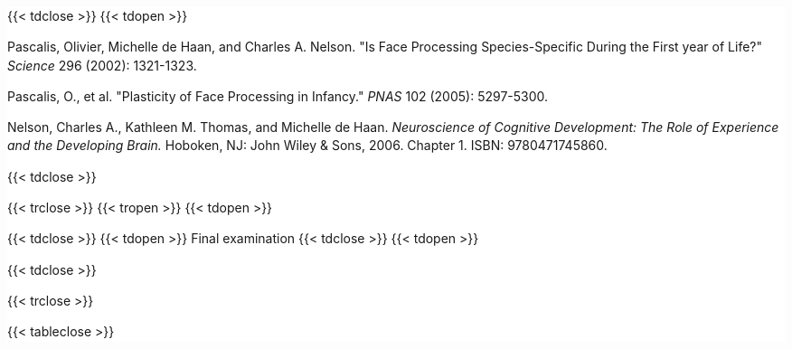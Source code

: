 {{< tdclose >}}
{{< tdopen >}}


Pascalis, Olivier, Michelle de Haan, and Charles A. Nelson. "Is Face Processing Species-Specific During the First year of Life?" _Science_ 296 (2002): 1321-1323.

Pascalis, O., et al. "Plasticity of Face Processing in Infancy." _PNAS_ 102 (2005): 5297-5300.

Nelson, Charles A., Kathleen M. Thomas, and Michelle de Haan. _Neuroscience of Cognitive Development: The Role of Experience and the Developing Brain._ Hoboken, NJ: John Wiley & Sons, 2006. Chapter 1. ISBN: 9780471745860.


{{< tdclose >}}

{{< trclose >}}
{{< tropen >}}
{{< tdopen >}}

{{< tdclose >}}
{{< tdopen >}}
Final examination
{{< tdclose >}}
{{< tdopen >}}



{{< tdclose >}}

{{< trclose >}}

{{< tableclose >}}